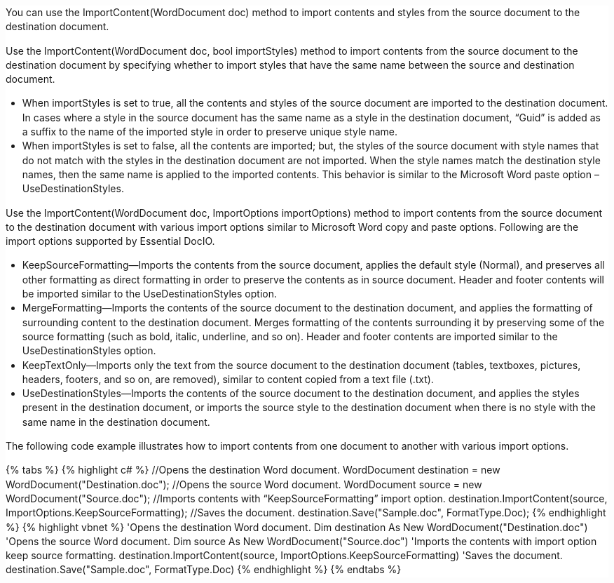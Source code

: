 You can use the ImportContent(WordDocument doc) method to import contents and styles from the source document to the destination document.

Use the ImportContent(WordDocument doc, bool importStyles) method to import contents from the source document to the destination document by specifying whether to import styles that have the same name between the source and destination document.

* When importStyles is set to true, all the contents and styles of the source document are imported to the destination document. In cases where a style in the source document has the same name as a style in the destination document, “Guid” is added as a suffix to the name of the imported style in order to preserve unique style name.
* When importStyles is set to false, all the contents are imported; but, the styles of the source document with style names that do not match with the styles in the destination document are not imported. When the style names match the destination style names, then the same name is applied to the imported contents. This behavior is similar to the Microsoft Word paste option – UseDestinationStyles.

Use the ImportContent(WordDocument doc, ImportOptions importOptions) method to import contents from the source document to the destination document with various import options similar to Microsoft Word copy and paste options. Following are the import options supported by Essential DocIO.

* KeepSourceFormatting—Imports the contents from the source document, applies the default style (Normal), and preserves all other formatting as direct formatting in order to preserve the contents as in source document. Header and footer contents will be imported similar to the UseDestinationStyles option.
* MergeFormatting—Imports the contents of the source document to the destination document, and applies the formatting of surrounding content to the destination document. Merges formatting of the contents surrounding it by preserving some of the source formatting (such as bold, italic, underline, and so on). Header and footer contents are imported similar to the UseDestinationStyles option.
* KeepTextOnly—Imports only the text from the source document to the destination document (tables, textboxes, pictures, headers, footers, and so on, are removed), similar to content copied from a text file (.txt).
* UseDestinationStyles—Imports the contents of the source document to the destination document, and applies the styles present in the destination document, or imports the source style to the destination document when there is no style with the same name in the destination document.

The following code example illustrates how to import contents from one document to another with various import options.

{% tabs %}
{% highlight c# %}
//Opens the destination Word document.
WordDocument destination = new WordDocument("Destination.doc");
//Opens the source Word document.
WordDocument source = new WordDocument("Source.doc");
//Imports contents with “KeepSourceFormatting” import option.
destination.ImportContent(source, ImportOptions.KeepSourceFormatting);
//Saves the document.
destination.Save("Sample.doc", FormatType.Doc);
{% endhighlight %}
{% highlight vbnet %}
 'Opens the destination Word document.
 Dim destination As New WordDocument("Destination.doc")
 'Opens the source Word document.
 Dim source As New WordDocument("Source.doc")
 'Imports the contents with import option keep source formatting.
 destination.ImportContent(source, ImportOptions.KeepSourceFormatting)
 'Saves the document.
 destination.Save("Sample.doc", FormatType.Doc)
{% endhighlight %}
{% endtabs %}
